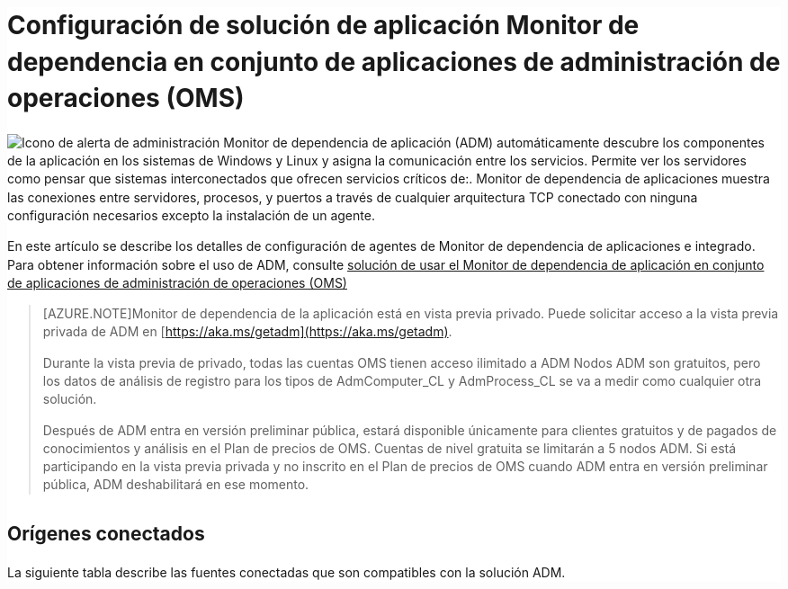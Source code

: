 <properties
   pageTitle="Configurar el Monitor de dependencia de aplicaciones (ADM) en el conjunto de aplicaciones de administración de operaciones (OMS) | Microsoft Azure"
   description="Monitor de dependencia de aplicación (ADM) es una solución de conjunto de aplicaciones de administración de operaciones (OMS) que automáticamente descubre los componentes de la aplicación en los sistemas de Windows y Linux y le asigna la comunicación entre los servicios.  Este artículo proporciona detalles para implementar ADM en su entorno y utilizarlo en una gran variedad de escenarios."
   services="operations-management-suite"
   documentationCenter=""
   authors="daseidma"
   manager="jwhit"
   editor="tysonn" />
<tags
   ms.service="operations-management-suite"
   ms.devlang="na"
   ms.topic="article"
   ms.tgt_pltfrm="na"
   ms.workload="infrastructure-services"
   ms.date="09/28/2016"
   ms.author="daseidma;bwren" />

# <a name="configuring-application-dependency-monitor-solution-in-operations-management-suite-oms"></a>Configuración de solución de aplicación Monitor de dependencia en conjunto de aplicaciones de administración de operaciones (OMS)
![Icono de alerta de administración](media/operations-management-suite-application-dependency-monitor/icon.png) Monitor de dependencia de aplicación (ADM) automáticamente descubre los componentes de la aplicación en los sistemas de Windows y Linux y asigna la comunicación entre los servicios. Permite ver los servidores como pensar que sistemas interconectados que ofrecen servicios críticos de:.  Monitor de dependencia de aplicaciones muestra las conexiones entre servidores, procesos, y puertos a través de cualquier arquitectura TCP conectado con ninguna configuración necesarios excepto la instalación de un agente.

En este artículo se describe los detalles de configuración de agentes de Monitor de dependencia de aplicaciones e integrado.  Para obtener información sobre el uso de ADM, consulte [solución de usar el Monitor de dependencia de aplicación en conjunto de aplicaciones de administración de operaciones (OMS)](operations-management-suite-application-dependency-monitor.md)

>[AZURE.NOTE]Monitor de dependencia de la aplicación está en vista previa privado.  Puede solicitar acceso a la vista previa privada de ADM en [https://aka.ms/getadm](https://aka.ms/getadm).
>
>Durante la vista previa de privado, todas las cuentas OMS tienen acceso ilimitado a ADM  Nodos ADM son gratuitos, pero los datos de análisis de registro para los tipos de AdmComputer_CL y AdmProcess_CL se va a medir como cualquier otra solución.
>
>Después de ADM entra en versión preliminar pública, estará disponible únicamente para clientes gratuitos y de pagados de conocimientos y análisis en el Plan de precios de OMS.  Cuentas de nivel gratuita se limitarán a 5 nodos ADM.  Si está participando en la vista previa privada y no inscrito en el Plan de precios de OMS cuando ADM entra en versión preliminar pública, ADM deshabilitará en ese momento. 



## <a name="connected-sources"></a>Orígenes conectados
La siguiente tabla describe las fuentes conectadas que son compatibles con la solución ADM.
